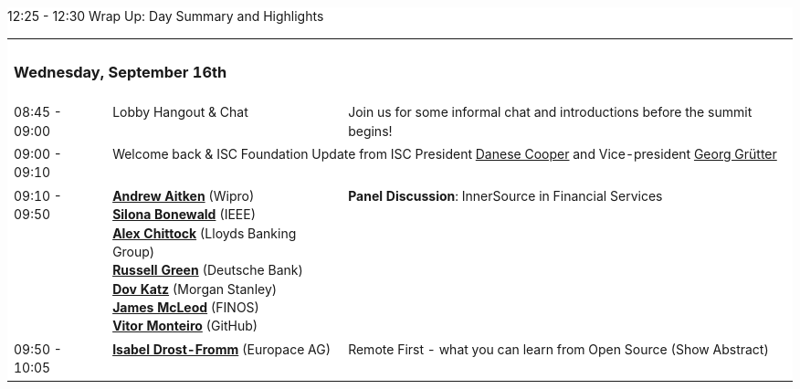 
  <tr>
        <td class="time">12:25 - 12:30</td>
        <td colspan="2">Wrap Up: Day Summary and Highlights</td>
  </tr>

</table>


<table class="schedule table table-striped">

  <tr>
        <td colspan="3">
        <h3>Wednesday, September 16th</h3>
        </td>
  </tr>


  <tr>
        <td class="time">08:45 - 09:00</td>
        <td class="author">Lobby Hangout & Chat</td>
        <td class="title">Join us for some informal chat and introductions before the summit begins!
        </td>
  </tr>


  <tr>
        <td class="time">09:00 - 09:10</td>
        <td colspan="2">Welcome back & ISC Foundation Update from ISC President <a href="#danese_cooper">Danese Cooper</a> and Vice-president <a href="#georg_grutter">Georg Grütter</a></td>
  </tr>

 <tr>
        <td class="time">09:10 - 09:50</td>
	  <td class="author">
		  <b><a href="#andrew_aitken">Andrew Aitken</a></b> (Wipro) <br>
		  <b><a href="#silona_bonewald">Silona Bonewald</a></b> (IEEE) <br>
		  <b><a href="#alex_chittock">Alex Chittock</a></b> (Lloyds Banking Group) <br>
		  <b><a href="#russell_green">Russell Green</a></b> (Deutsche Bank) <br>
		  <b><a href="#dov_katz">Dov Katz</a></b> (Morgan Stanley) <br>
		  <b><a href="#james_mcleod">James McLeod</a></b> (FINOS) <br>
		  <b><a href="#vitor_monteiro">Vitor Monteiro</a></b> (GitHub)
       <td class="title"> <b>Panel Discussion</b>: InnerSource in Financial Services </td>
       </td>
  </tr>


   <tr>
        <td class="time">09:50 - 10:05</td>
        <td class="author">
		<b><a href="#isabel_drost_fromm">Isabel Drost-Fromm</a></b> (Europace AG)</td>
        <td class="title"> Remote First - what you can learn from Open Source
            <span onClick="toggleAbstract('drost')" class="abstract-toggle">(<a id="drost-link">Show Abstract</a>)</span>
            <div style="display:none" class="abstract" id="drost">
In 2020 a lot of companies moved to a remote first setting in a hurry - and with varying success. In this talk we will look deeper into what types of communication happen in-office, how to transform those in a remote-first environment. We will see just how much can be transformed. A lot of the emerging patterns have been applied successfully within Open Source projects for decades. We will see how with a combination InnerSource patterns and Open Organization principles these practices can help organizations move to more transparency, faster innovation - all the while providing a lot of opportunities for junior developers to learn from their peers by watching over their shoulders.
            </div>
        </td>
  </tr>
